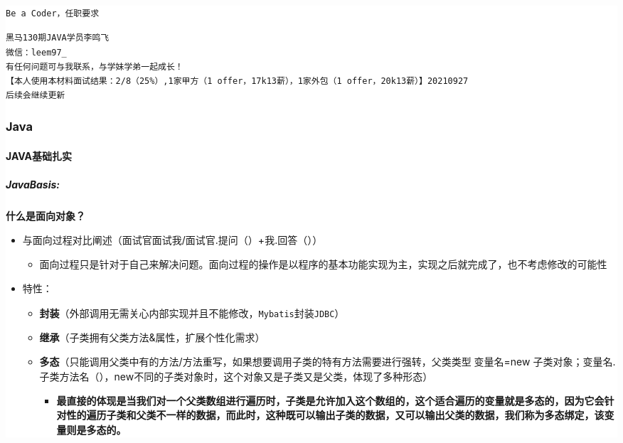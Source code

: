 ```java
Be a Coder，任职要求
```

```
黑马130期JAVA学员李鸣飞
微信：leem97_
有任何问题可与我联系，与学妹学弟一起成长！
【本人使用本材料面试结果：2/8（25%）,1家甲方（1 offer，17k13薪），1家外包（1 offer，20k13薪）】20210927
后续会继续更新
```



### Java

#### JAVA基础扎实

##### JavaBasis:

**什么是面向对象？**

- 与面向过程对比阐述（面试官面试我/面试官.提问（）+我.回答（））

  -  面向过程只是针对于自己来解决问题。面向过程的操作是以程序的基本功能实现为主，实现之后就完成了，也不考虑修改的可能性 

- 特性：
  - **封装**（外部调用无需关心内部实现并且不能修改，`Mybatis`封装`JDBC`）
  
  - **继承**（子类拥有父类方法&属性，扩展个性化需求）
  
  - **多态**（只能调用父类中有的方法/方法重写，如果想要调用子类的特有方法需要进行强转，父类类型 变量名=new 子类对象；变量名.子类方法名（），new不同的子类对象时，这个对象又是子类又是父类，体现了多种形态）
    
    - **最直接的体现是当我们对一个父类数组进行遍历时，子类是允许加入这个数组的，这个适合遍历的变量就是多态的，因为它会针对性的遍历子类和父类不一样的数据，而此时，这种既可以输出子类的数据，又可以输出父类的数据，我们称为多态绑定，该变量则是多态的。**
